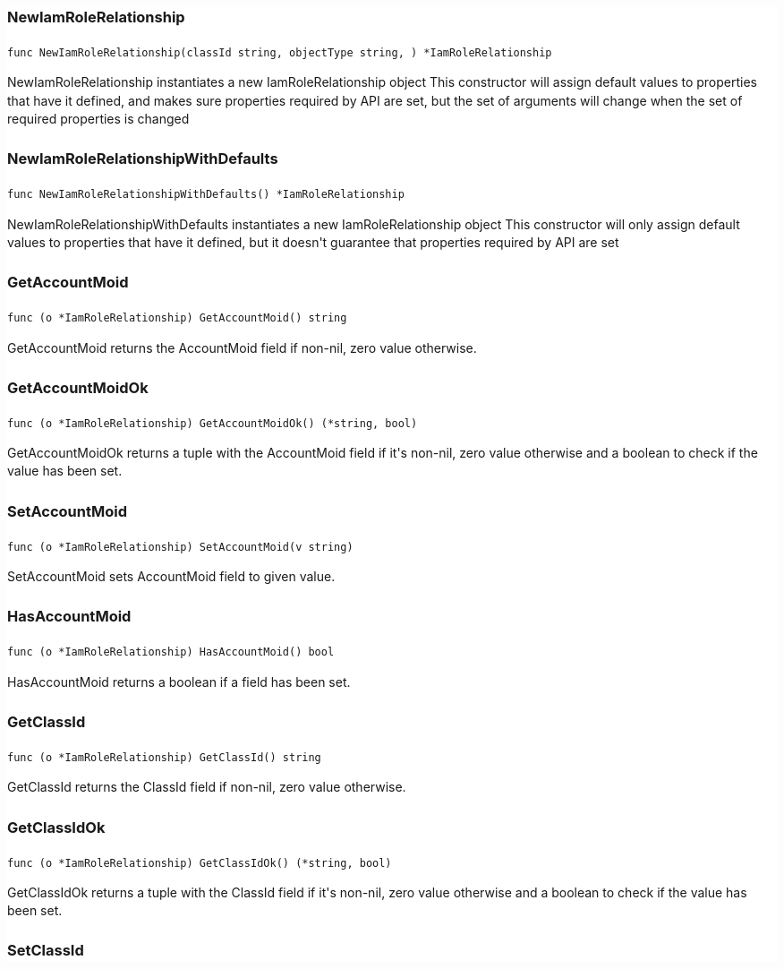### NewIamRoleRelationship

`func NewIamRoleRelationship(classId string, objectType string, ) *IamRoleRelationship`

NewIamRoleRelationship instantiates a new IamRoleRelationship object
This constructor will assign default values to properties that have it defined,
and makes sure properties required by API are set, but the set of arguments
will change when the set of required properties is changed

### NewIamRoleRelationshipWithDefaults

`func NewIamRoleRelationshipWithDefaults() *IamRoleRelationship`

NewIamRoleRelationshipWithDefaults instantiates a new IamRoleRelationship object
This constructor will only assign default values to properties that have it defined,
but it doesn't guarantee that properties required by API are set

### GetAccountMoid

`func (o *IamRoleRelationship) GetAccountMoid() string`

GetAccountMoid returns the AccountMoid field if non-nil, zero value otherwise.

### GetAccountMoidOk

`func (o *IamRoleRelationship) GetAccountMoidOk() (*string, bool)`

GetAccountMoidOk returns a tuple with the AccountMoid field if it's non-nil, zero value otherwise
and a boolean to check if the value has been set.

### SetAccountMoid

`func (o *IamRoleRelationship) SetAccountMoid(v string)`

SetAccountMoid sets AccountMoid field to given value.

### HasAccountMoid

`func (o *IamRoleRelationship) HasAccountMoid() bool`

HasAccountMoid returns a boolean if a field has been set.

### GetClassId

`func (o *IamRoleRelationship) GetClassId() string`

GetClassId returns the ClassId field if non-nil, zero value otherwise.

### GetClassIdOk

`func (o *IamRoleRelationship) GetClassIdOk() (*string, bool)`

GetClassIdOk returns a tuple with the ClassId field if it's non-nil, zero value otherwise
and a boolean to check if the value has been set.

### SetClassId
